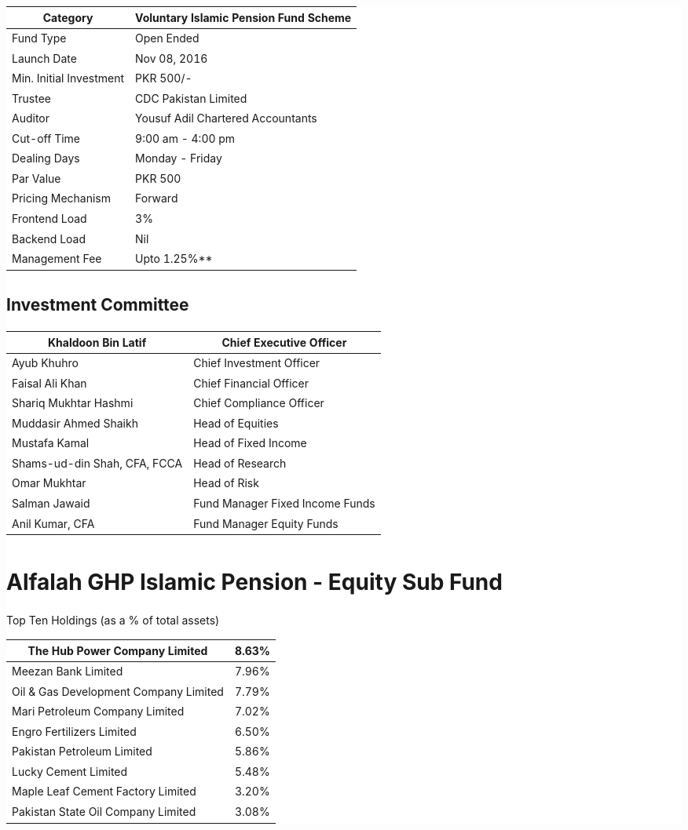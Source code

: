 | Category                | Voluntary Islamic Pension Fund Scheme |
| ----------------------- | ------------------------------------- |
| Fund Type               | Open Ended                            |
| Launch Date             | Nov 08, 2016                          |
| Min. Initial Investment | PKR 500/-                             |
| Trustee                 | CDC Pakistan Limited                  |
| Auditor                 | Yousuf Adil Chartered Accountants     |
| Cut-off Time            | 9:00 am - 4:00 pm                     |
| Dealing Days            | Monday - Friday                       |
| Par Value               | PKR 500                               |
| Pricing Mechanism       | Forward                               |
| Frontend Load           | 3%                                    |
| Backend Load            | Nil                                   |
| Management Fee          | Upto 1.25%\*\*                        |

## Investment Committee

| Khaldoon Bin Latif           | Chief Executive Officer         |
| ---------------------------- | ------------------------------- |
| Ayub Khuhro                  | Chief Investment Officer        |
| Faisal Ali Khan              | Chief Financial Officer         |
| Shariq Mukhtar Hashmi        | Chief Compliance Officer        |
| Muddasir Ahmed Shaikh        | Head of Equities                |
| Mustafa Kamal                | Head of Fixed Income            |
| Shams-ud-din Shah, CFA, FCCA | Head of Research                |
| Omar Mukhtar                 | Head of Risk                    |
| Salman Jawaid                | Fund Manager Fixed Income Funds |
| Anil Kumar, CFA              | Fund Manager Equity Funds       |

# Alfalah GHP Islamic Pension - Equity Sub Fund

Top Ten Holdings (as a % of total assets)

| The Hub Power Company Limited         | 8.63% |
| ------------------------------------- | ----- |
| Meezan Bank Limited                   | 7.96% |
| Oil & Gas Development Company Limited | 7.79% |
| Mari Petroleum Company Limited        | 7.02% |
| Engro Fertilizers Limited             | 6.50% |
| Pakistan Petroleum Limited            | 5.86% |
| Lucky Cement Limited                  | 5.48% |
| Maple Leaf Cement Factory Limited     | 3.20% |
| Pakistan State Oil Company Limited    | 3.08% |